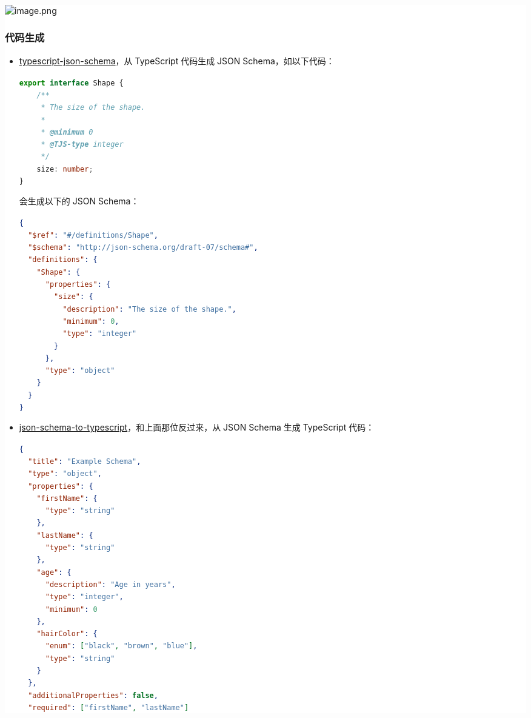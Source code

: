   ![image.png](https://p9-juejin.byteimg.com/tos-cn-i-k3u1fbpfcp/3a32aab7b4974a2e90f4110aab24dbc0~tplv-k3u1fbpfcp-zoom-in-crop-mark:3024:0:0:0.awebp?)

### 代码生成

- [typescript-json-schema](https://link.juejin.cn/?target=https%3A%2F%2Fgithub.com%2FYousefED%2Ftypescript-json-schema)，从 TypeScript 代码生成 JSON Schema，如以下代码：

  ```typescript
  export interface Shape {
      /**
       * The size of the shape.
       *
       * @minimum 0
       * @TJS-type integer
       */
      size: number;
  }
  ```

  会生成以下的 JSON Schema：

  ```json
  {
    "$ref": "#/definitions/Shape",
    "$schema": "http://json-schema.org/draft-07/schema#",
    "definitions": {
      "Shape": {
        "properties": {
          "size": {
            "description": "The size of the shape.",
            "minimum": 0,
            "type": "integer"
          }
        },
        "type": "object"
      }
    }
  }
  ```

- [json-schema-to-typescript](https://link.juejin.cn/?target=https%3A%2F%2Fgithub.com%2Fbcherny%2Fjson-schema-to-typescript)，和上面那位反过来，从 JSON Schema 生成 TypeScript 代码：

  ```json
  {
    "title": "Example Schema",
    "type": "object",
    "properties": {
      "firstName": {
        "type": "string"
      },
      "lastName": {
        "type": "string"
      },
      "age": {
        "description": "Age in years",
        "type": "integer",
        "minimum": 0
      },
      "hairColor": {
        "enum": ["black", "brown", "blue"],
        "type": "string"
      }
    },
    "additionalProperties": false,
    "required": ["firstName", "lastName"]
  ```